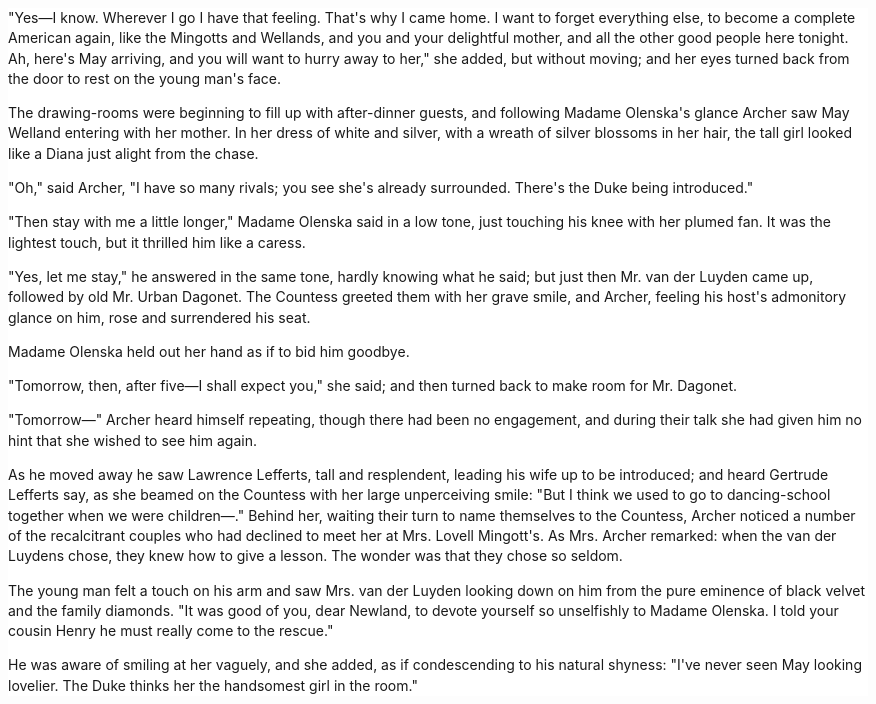 "Yes—I know.  Wherever I go I have that feeling.  That's why I came
home.  I want to forget everything else, to become a complete American
again, like the Mingotts and Wellands, and you and your delightful
mother, and all the other good people here tonight.  Ah, here's May
arriving, and you will want to hurry away to her," she added, but
without moving; and her eyes turned back from the door to rest on the
young man's face.

The drawing-rooms were beginning to fill up with after-dinner guests,
and following Madame Olenska's glance Archer saw May Welland entering
with her mother.  In her dress of white and silver, with a wreath of
silver blossoms in her hair, the tall girl looked like a Diana just
alight from the chase.

"Oh," said Archer, "I have so many rivals; you see she's already
surrounded.  There's the Duke being introduced."

"Then stay with me a little longer," Madame Olenska said in a low tone,
just touching his knee with her plumed fan.  It was the lightest touch,
but it thrilled him like a caress.

"Yes, let me stay," he answered in the same tone, hardly knowing what
he said; but just then Mr. van der Luyden came up, followed by old Mr.
Urban Dagonet.  The Countess greeted them with her grave smile, and
Archer, feeling his host's admonitory glance on him, rose and
surrendered his seat.

Madame Olenska held out her hand as if to bid him goodbye.

"Tomorrow, then, after five—I shall expect you," she said; and then
turned back to make room for Mr. Dagonet.

"Tomorrow—" Archer heard himself repeating, though there had been no
engagement, and during their talk she had given him no hint that she
wished to see him again.

As he moved away he saw Lawrence Lefferts, tall and resplendent,
leading his wife up to be introduced; and heard Gertrude Lefferts say,
as she beamed on the Countess with her large unperceiving smile:  "But
I think we used to go to dancing-school together when we were
children—."  Behind her, waiting their turn to name themselves to the
Countess, Archer noticed a number of the recalcitrant couples who had
declined to meet her at Mrs. Lovell Mingott's.  As Mrs. Archer
remarked: when the van der Luydens chose, they knew how to give a
lesson.  The wonder was that they chose so seldom.

The young man felt a touch on his arm and saw Mrs. van der Luyden
looking down on him from the pure eminence of black velvet and the
family diamonds.  "It was good of you, dear Newland, to devote yourself
so unselfishly to Madame Olenska.  I told your cousin Henry he must
really come to the rescue."

He was aware of smiling at her vaguely, and she added, as if
condescending to his natural shyness:  "I've never seen May looking
lovelier.  The Duke thinks her the handsomest girl in the room."

